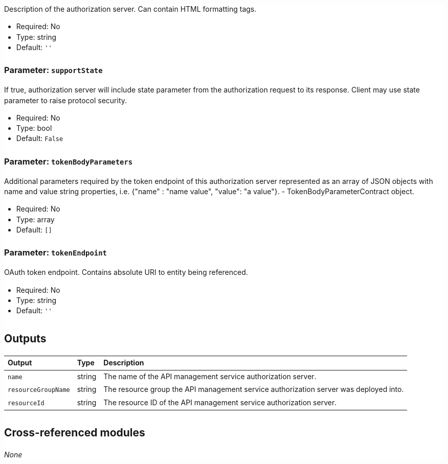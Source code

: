 Description of the authorization server. Can contain HTML formatting tags.
- Required: No
- Type: string
- Default: `''`

### Parameter: `supportState`

If true, authorization server will include state parameter from the authorization request to its response. Client may use state parameter to raise protocol security.
- Required: No
- Type: bool
- Default: `False`

### Parameter: `tokenBodyParameters`

Additional parameters required by the token endpoint of this authorization server represented as an array of JSON objects with name and value string properties, i.e. {"name" : "name value", "value": "a value"}. - TokenBodyParameterContract object.
- Required: No
- Type: array
- Default: `[]`

### Parameter: `tokenEndpoint`

OAuth token endpoint. Contains absolute URI to entity being referenced.
- Required: No
- Type: string
- Default: `''`


## Outputs

| Output | Type | Description |
| :-- | :-- | :-- |
| `name` | string | The name of the API management service authorization server. |
| `resourceGroupName` | string | The resource group the API management service authorization server was deployed into. |
| `resourceId` | string | The resource ID of the API management service authorization server. |

## Cross-referenced modules

_None_
